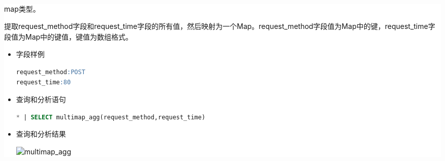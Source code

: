 

map类型。

提取request_method字段和request_time字段的所有值，然后映射为一个Map。request_method字段值为Map中的键，request_time字段值为Map中的键值，键值为数组格式。

* 字段样例

  ```sql
  request_method:POST
  request_time:80
  ```

  

* 查询和分析语句

  ```sql
  * | SELECT multimap_agg(request_method,request_time)
  ```

  

* 查询和分析结果

  ![multimap_agg](https://help-static-aliyun-doc.aliyuncs.com/assets/img/zh-CN/4951288261/p242228.png)